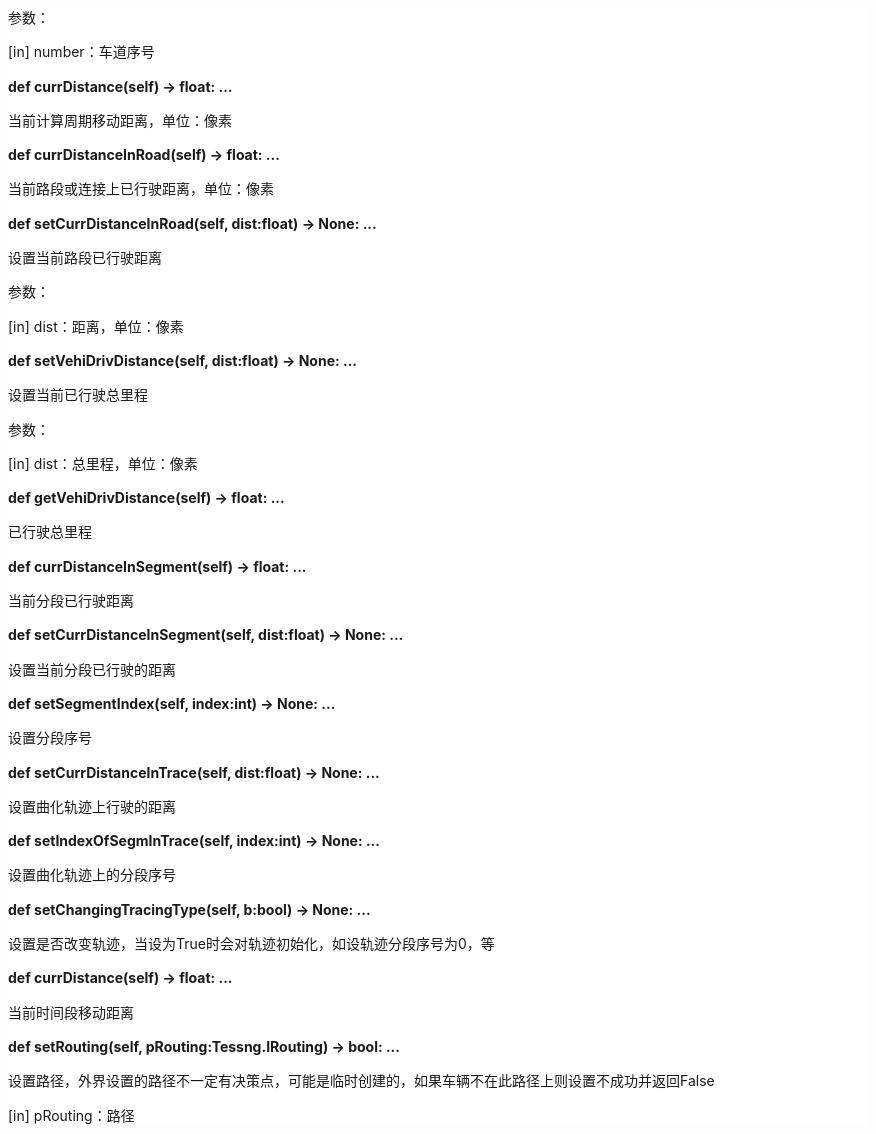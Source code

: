 参数：

\[in\] number：车道序号

 **def currDistance(self) -> float: ...**

当前计算周期移动距离，单位：像素

 **def currDistanceInRoad(self) -> float: ...**

当前路段或连接上已行驶距离，单位：像素

 **def setCurrDistanceInRoad(self, dist:float) -> None: ...**

设置当前路段已行驶距离

参数：

\[in\] dist：距离，单位：像素

 **def setVehiDrivDistance(self, dist:float) -> None: ...**

设置当前已行驶总里程

参数：

\[in\] dist：总里程，单位：像素

 **def getVehiDrivDistance(self) -> float: ...**

已行驶总里程

 **def currDistanceInSegment(self) -> float: ...**

当前分段已行驶距离

 **def setCurrDistanceInSegment(self, dist:float) -> None: ...**

设置当前分段已行驶的距离

 **def setSegmentIndex(self, index:int) -> None: ...**

设置分段序号

 **def setCurrDistanceInTrace(self, dist:float) -> None: ...**

设置曲化轨迹上行驶的距离

 **def setIndexOfSegmInTrace(self, index:int) -> None: ...**

设置曲化轨迹上的分段序号

 **def setChangingTracingType(self, b:bool) -> None: ...**

设置是否改变轨迹，当设为True时会对轨迹初始化，如设轨迹分段序号为0，等

 **def currDistance(self) -> float: ...**

当前时间段移动距离

 **def setRouting(self, pRouting:Tessng.IRouting) -> bool: ...**

设置路径，外界设置的路径不一定有决策点，可能是临时创建的，如果车辆不在此路径上则设置不成功并返回False

\[in\] pRouting：路径
